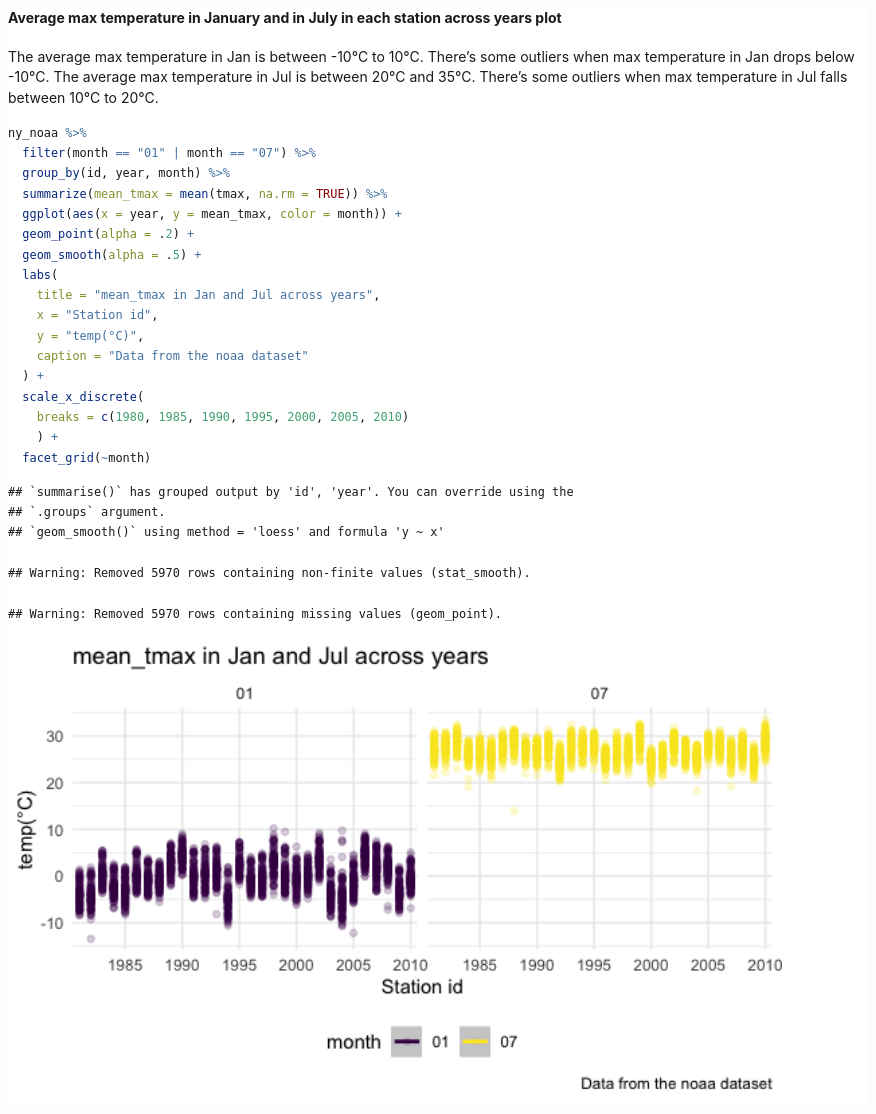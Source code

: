 #### Average max temperature in January and in July in each station across years plot

The average max temperature in Jan is between -10°C to 10°C. There’s
some outliers when max temperature in Jan drops below -10°C. The average
max temperature in Jul is between 20°C and 35°C. There’s some outliers
when max temperature in Jul falls between 10°C to 20°C.

``` r
ny_noaa %>% 
  filter(month == "01" | month == "07") %>% 
  group_by(id, year, month) %>% 
  summarize(mean_tmax = mean(tmax, na.rm = TRUE)) %>% 
  ggplot(aes(x = year, y = mean_tmax, color = month)) +
  geom_point(alpha = .2) +
  geom_smooth(alpha = .5) +
  labs(
    title = "mean_tmax in Jan and Jul across years",
    x = "Station id",
    y = "temp(°C)",
    caption = "Data from the noaa dataset"
  ) +
  scale_x_discrete(
    breaks = c(1980, 1985, 1990, 1995, 2000, 2005, 2010)
    ) +
  facet_grid(~month) 
```

    ## `summarise()` has grouped output by 'id', 'year'. You can override using the
    ## `.groups` argument.
    ## `geom_smooth()` using method = 'loess' and formula 'y ~ x'

    ## Warning: Removed 5970 rows containing non-finite values (stat_smooth).

    ## Warning: Removed 5970 rows containing missing values (geom_point).

<img src="p8105_hw3_yl5221_files/figure-gfm/unnamed-chunk-14-1.png" width="90%" />
